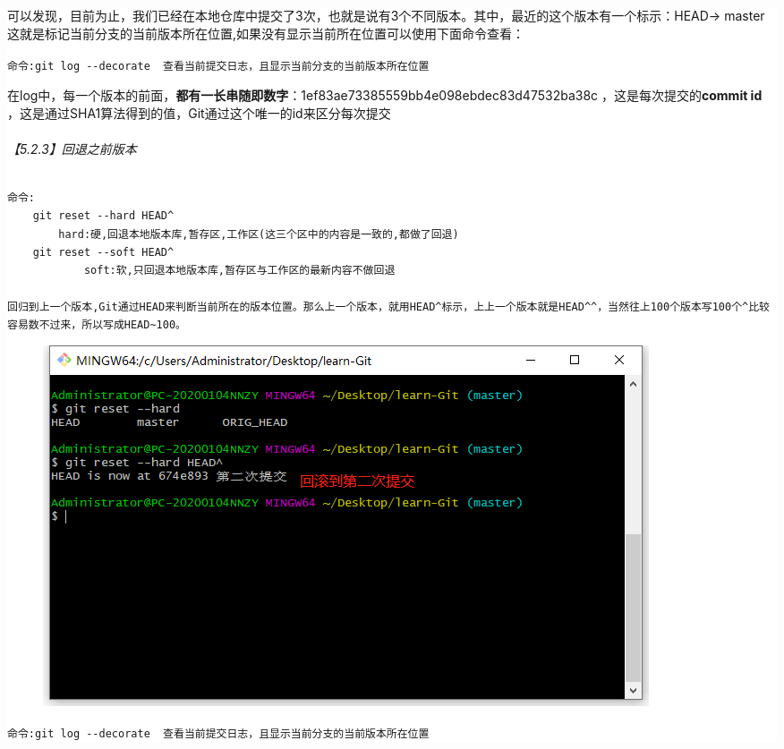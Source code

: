 可以发现，目前为止，我们已经在本地仓库中提交了3次，也就是说有3个不同版本。其中，最近的这个版本有一个标示：HEAD-> master 这就是标记当前分支的当前版本所在位置,如果没有显示当前所在位置可以使用下面命令查看：

```properties
命令:git log --decorate  查看当前提交日志，且显示当前分支的当前版本所在位置
```

在log中，每一个版本的前面，**都有一长串随即数字**：1ef83ae73385559bb4e098ebdec83d47532ba38c  ，这是每次提交的**commit id** ，这是通过SHA1算法得到的值，Git通过这个唯一的id来区分每次提交

###### 【5.2.3】回退之前版本

```properties
命令:
 	git reset --hard HEAD^
  		hard:硬,回退本地版本库,暂存区,工作区(这三个区中的内容是一致的,都做了回退)
 	git reset --soft HEAD^
 			soft:软,只回退本地版本库,暂存区与工作区的最新内容不做回退

回归到上一个版本,Git通过HEAD来判断当前所在的版本位置。那么上一个版本，就用HEAD^标示，上上一个版本就是HEAD^^，当然往上100个版本写100个^比较容易数不过来，所以写成HEAD~100。 
```


 <figure class="thumbnails">
    <img src="picture/Git/1599751061251.png" alt="Screenshot of coverpage" title="Cover page">
</figure>

```properties
命令:git log --decorate  查看当前提交日志，且显示当前分支的当前版本所在位置
```


 <figure class="thumbnails">